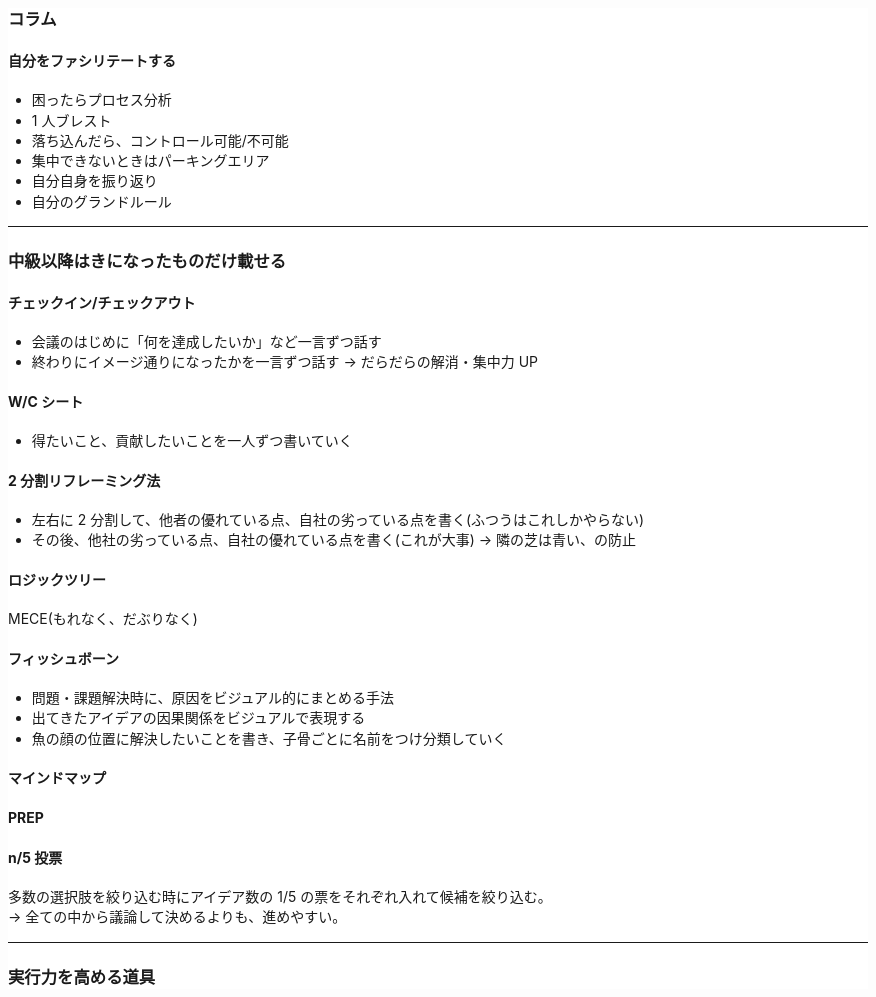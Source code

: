 
### コラム

#### 自分をファシリテートする

- 困ったらプロセス分析
- 1 人ブレスト
- 落ち込んだら、コントロール可能/不可能
- 集中できないときはパーキングエリア
- 自分自身を振り返り
- 自分のグランドルール

---

### 中級以降はきになったものだけ載せる

#### チェックイン/チェックアウト

- 会議のはじめに「何を達成したいか」など一言ずつ話す
- 終わりにイメージ通りになったかを一言ずつ話す
  → だらだらの解消・集中力 UP

#### W/C シート

- 得たいこと、貢献したいことを一人ずつ書いていく

#### 2 分割リフレーミング法

- 左右に 2 分割して、他者の優れている点、自社の劣っている点を書く(ふつうはこれしかやらない)
- その後、他社の劣っている点、自社の優れている点を書く(これが大事)
  → 隣の芝は青い、の防止

#### ロジックツリー

MECE(もれなく、だぶりなく)

#### フィッシュボーン

- 問題・課題解決時に、原因をビジュアル的にまとめる手法
- 出てきたアイデアの因果関係をビジュアルで表現する
- 魚の顔の位置に解決したいことを書き、子骨ごとに名前をつけ分類していく

#### マインドマップ

#### PREP

#### n/5 投票

多数の選択肢を絞り込む時にアイデア数の 1/5 の票をそれぞれ入れて候補を絞り込む。  
→ 全ての中から議論して決めるよりも、進めやすい。

---

### 実行力を高める道具

